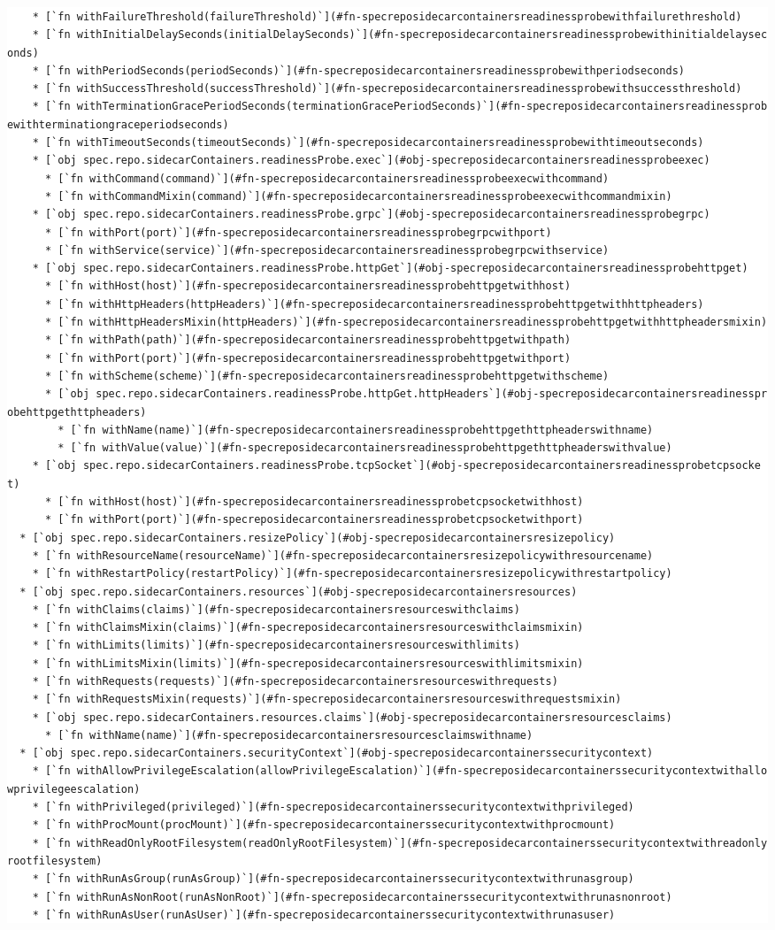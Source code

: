         * [`fn withFailureThreshold(failureThreshold)`](#fn-specreposidecarcontainersreadinessprobewithfailurethreshold)
        * [`fn withInitialDelaySeconds(initialDelaySeconds)`](#fn-specreposidecarcontainersreadinessprobewithinitialdelayseconds)
        * [`fn withPeriodSeconds(periodSeconds)`](#fn-specreposidecarcontainersreadinessprobewithperiodseconds)
        * [`fn withSuccessThreshold(successThreshold)`](#fn-specreposidecarcontainersreadinessprobewithsuccessthreshold)
        * [`fn withTerminationGracePeriodSeconds(terminationGracePeriodSeconds)`](#fn-specreposidecarcontainersreadinessprobewithterminationgraceperiodseconds)
        * [`fn withTimeoutSeconds(timeoutSeconds)`](#fn-specreposidecarcontainersreadinessprobewithtimeoutseconds)
        * [`obj spec.repo.sidecarContainers.readinessProbe.exec`](#obj-specreposidecarcontainersreadinessprobeexec)
          * [`fn withCommand(command)`](#fn-specreposidecarcontainersreadinessprobeexecwithcommand)
          * [`fn withCommandMixin(command)`](#fn-specreposidecarcontainersreadinessprobeexecwithcommandmixin)
        * [`obj spec.repo.sidecarContainers.readinessProbe.grpc`](#obj-specreposidecarcontainersreadinessprobegrpc)
          * [`fn withPort(port)`](#fn-specreposidecarcontainersreadinessprobegrpcwithport)
          * [`fn withService(service)`](#fn-specreposidecarcontainersreadinessprobegrpcwithservice)
        * [`obj spec.repo.sidecarContainers.readinessProbe.httpGet`](#obj-specreposidecarcontainersreadinessprobehttpget)
          * [`fn withHost(host)`](#fn-specreposidecarcontainersreadinessprobehttpgetwithhost)
          * [`fn withHttpHeaders(httpHeaders)`](#fn-specreposidecarcontainersreadinessprobehttpgetwithhttpheaders)
          * [`fn withHttpHeadersMixin(httpHeaders)`](#fn-specreposidecarcontainersreadinessprobehttpgetwithhttpheadersmixin)
          * [`fn withPath(path)`](#fn-specreposidecarcontainersreadinessprobehttpgetwithpath)
          * [`fn withPort(port)`](#fn-specreposidecarcontainersreadinessprobehttpgetwithport)
          * [`fn withScheme(scheme)`](#fn-specreposidecarcontainersreadinessprobehttpgetwithscheme)
          * [`obj spec.repo.sidecarContainers.readinessProbe.httpGet.httpHeaders`](#obj-specreposidecarcontainersreadinessprobehttpgethttpheaders)
            * [`fn withName(name)`](#fn-specreposidecarcontainersreadinessprobehttpgethttpheaderswithname)
            * [`fn withValue(value)`](#fn-specreposidecarcontainersreadinessprobehttpgethttpheaderswithvalue)
        * [`obj spec.repo.sidecarContainers.readinessProbe.tcpSocket`](#obj-specreposidecarcontainersreadinessprobetcpsocket)
          * [`fn withHost(host)`](#fn-specreposidecarcontainersreadinessprobetcpsocketwithhost)
          * [`fn withPort(port)`](#fn-specreposidecarcontainersreadinessprobetcpsocketwithport)
      * [`obj spec.repo.sidecarContainers.resizePolicy`](#obj-specreposidecarcontainersresizepolicy)
        * [`fn withResourceName(resourceName)`](#fn-specreposidecarcontainersresizepolicywithresourcename)
        * [`fn withRestartPolicy(restartPolicy)`](#fn-specreposidecarcontainersresizepolicywithrestartpolicy)
      * [`obj spec.repo.sidecarContainers.resources`](#obj-specreposidecarcontainersresources)
        * [`fn withClaims(claims)`](#fn-specreposidecarcontainersresourceswithclaims)
        * [`fn withClaimsMixin(claims)`](#fn-specreposidecarcontainersresourceswithclaimsmixin)
        * [`fn withLimits(limits)`](#fn-specreposidecarcontainersresourceswithlimits)
        * [`fn withLimitsMixin(limits)`](#fn-specreposidecarcontainersresourceswithlimitsmixin)
        * [`fn withRequests(requests)`](#fn-specreposidecarcontainersresourceswithrequests)
        * [`fn withRequestsMixin(requests)`](#fn-specreposidecarcontainersresourceswithrequestsmixin)
        * [`obj spec.repo.sidecarContainers.resources.claims`](#obj-specreposidecarcontainersresourcesclaims)
          * [`fn withName(name)`](#fn-specreposidecarcontainersresourcesclaimswithname)
      * [`obj spec.repo.sidecarContainers.securityContext`](#obj-specreposidecarcontainerssecuritycontext)
        * [`fn withAllowPrivilegeEscalation(allowPrivilegeEscalation)`](#fn-specreposidecarcontainerssecuritycontextwithallowprivilegeescalation)
        * [`fn withPrivileged(privileged)`](#fn-specreposidecarcontainerssecuritycontextwithprivileged)
        * [`fn withProcMount(procMount)`](#fn-specreposidecarcontainerssecuritycontextwithprocmount)
        * [`fn withReadOnlyRootFilesystem(readOnlyRootFilesystem)`](#fn-specreposidecarcontainerssecuritycontextwithreadonlyrootfilesystem)
        * [`fn withRunAsGroup(runAsGroup)`](#fn-specreposidecarcontainerssecuritycontextwithrunasgroup)
        * [`fn withRunAsNonRoot(runAsNonRoot)`](#fn-specreposidecarcontainerssecuritycontextwithrunasnonroot)
        * [`fn withRunAsUser(runAsUser)`](#fn-specreposidecarcontainerssecuritycontextwithrunasuser)